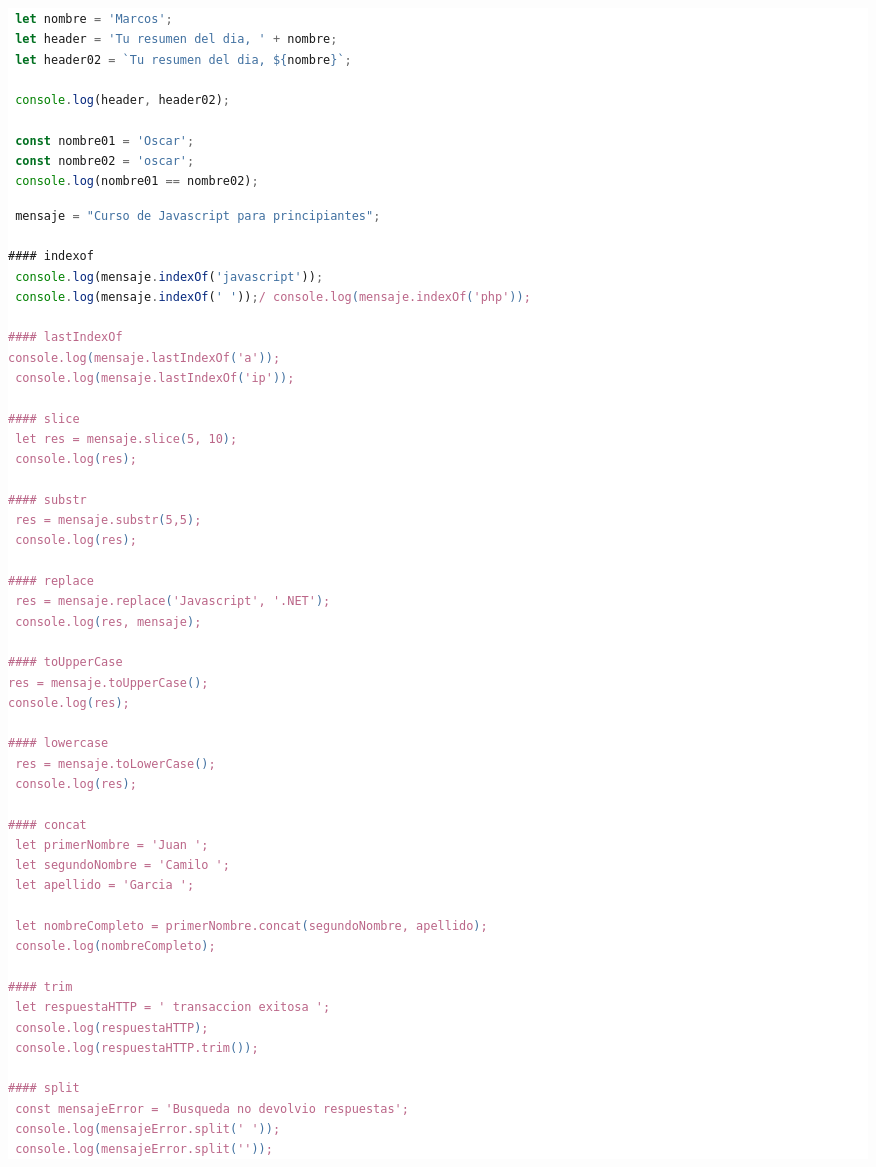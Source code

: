 ```js
 let nombre = 'Marcos';
 let header = 'Tu resumen del dia, ' + nombre;
 let header02 = `Tu resumen del dia, ${nombre}`;

 console.log(header, header02);

 const nombre01 = 'Oscar';
 const nombre02 = 'oscar';
 console.log(nombre01 == nombre02);
```
```js
 mensaje = "Curso de Javascript para principiantes";

#### indexof
 console.log(mensaje.indexOf('javascript'));
 console.log(mensaje.indexOf(' '));/ console.log(mensaje.indexOf('php'));

#### lastIndexOf
console.log(mensaje.lastIndexOf('a'));
 console.log(mensaje.lastIndexOf('ip'));

#### slice
 let res = mensaje.slice(5, 10);
 console.log(res);

#### substr
 res = mensaje.substr(5,5);
 console.log(res);

#### replace
 res = mensaje.replace('Javascript', '.NET');
 console.log(res, mensaje);

#### toUpperCase
res = mensaje.toUpperCase();
console.log(res);

#### lowercase
 res = mensaje.toLowerCase();
 console.log(res);

#### concat
 let primerNombre = 'Juan ';
 let segundoNombre = 'Camilo ';
 let apellido = 'Garcia ';

 let nombreCompleto = primerNombre.concat(segundoNombre, apellido);
 console.log(nombreCompleto);

#### trim
 let respuestaHTTP = ' transaccion exitosa ';
 console.log(respuestaHTTP);
 console.log(respuestaHTTP.trim());

#### split
 const mensajeError = 'Busqueda no devolvio respuestas';
 console.log(mensajeError.split(' '));
 console.log(mensajeError.split(''));
```
